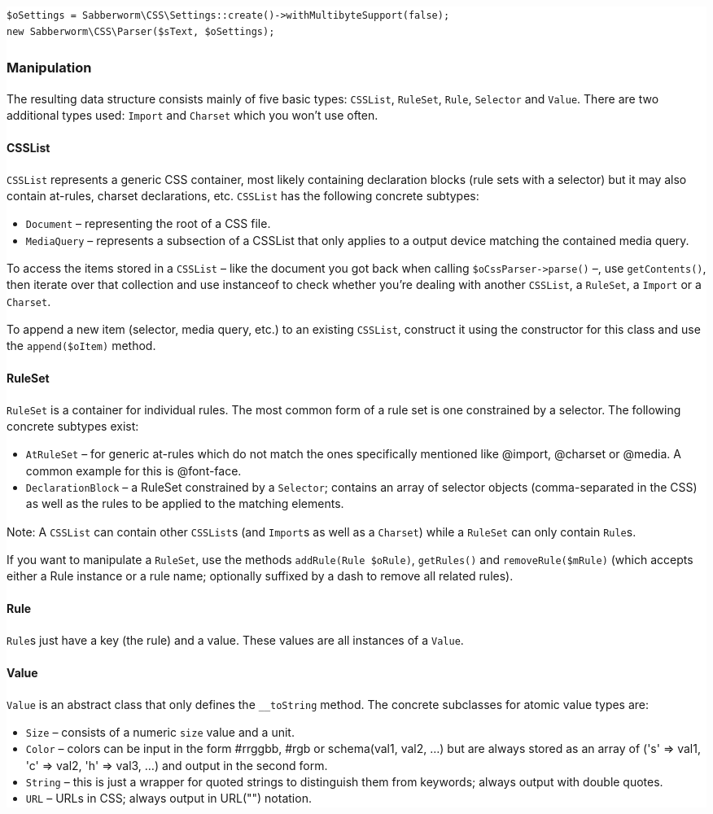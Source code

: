 	$oSettings = Sabberworm\CSS\Settings::create()->withMultibyteSupport(false);
	new Sabberworm\CSS\Parser($sText, $oSettings);

### Manipulation

The resulting data structure consists mainly of five basic types: `CSSList`, `RuleSet`, `Rule`, `Selector` and `Value`. There are two additional types used: `Import` and `Charset` which you won’t use often.

#### CSSList

`CSSList` represents a generic CSS container, most likely containing declaration blocks (rule sets with a selector) but it may also contain at-rules, charset declarations, etc. `CSSList` has the following concrete subtypes:

* `Document` – representing the root of a CSS file.
* `MediaQuery` – represents a subsection of a CSSList that only applies to a output device matching the contained media query.

To access the items stored in a `CSSList` – like the document you got back when calling `$oCssParser->parse()` –, use `getContents()`, then iterate over that collection and use instanceof to check whether you’re dealing with another `CSSList`, a `RuleSet`, a `Import` or a `Charset`.

To append a new item (selector, media query, etc.) to an existing `CSSList`, construct it using the constructor for this class and use the `append($oItem)` method.

#### RuleSet

`RuleSet` is a container for individual rules. The most common form of a rule set is one constrained by a selector. The following concrete subtypes exist:

* `AtRuleSet` – for generic at-rules which do not match the ones specifically mentioned like @import, @charset or @media. A common example for this is @font-face.
* `DeclarationBlock` – a RuleSet constrained by a `Selector`; contains an array of selector objects (comma-separated in the CSS) as well as the rules to be applied to the matching elements.

Note: A `CSSList` can contain other `CSSList`s (and `Import`s as well as a `Charset`) while a `RuleSet` can only contain `Rule`s.

If you want to manipulate a `RuleSet`, use the methods `addRule(Rule $oRule)`, `getRules()` and `removeRule($mRule)` (which accepts either a Rule instance or a rule name; optionally suffixed by a dash to remove all related rules).

#### Rule

`Rule`s just have a key (the rule) and a value. These values are all instances of a `Value`.

#### Value

`Value` is an abstract class that only defines the `__toString` method. The concrete subclasses for atomic value types are:

* `Size` – consists of a numeric `size` value and a unit.
* `Color` – colors can be input in the form #rrggbb, #rgb or schema(val1, val2, …) but are always stored as an array of ('s' => val1, 'c' => val2, 'h' => val3, …) and output in the second form.
* `String` – this is just a wrapper for quoted strings to distinguish them from keywords; always output with double quotes.
* `URL` – URLs in CSS; always output in URL("") notation.
